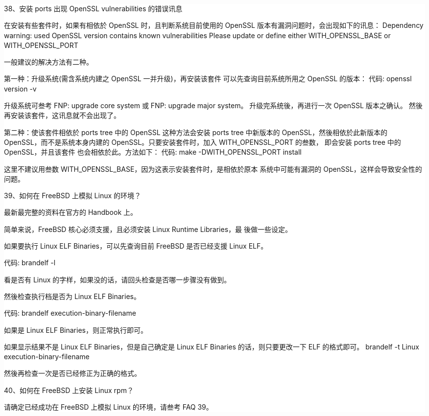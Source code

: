 38、安装 ports 出现 OpenSSL vulnerabilities 的错误讯息

在安装有些套件时，如果有相依於 OpenSSL 时，且判断系统目前使用的 OpenSSL 版本有漏洞问题时，会出现如下的讯息：
Dependency warning: used OpenSSL version contains known
vulnerabilities Please update or define either WITH_OPENSSL_BASE or
WITH_OPENSSL_PORT

一般建议的解决方法有二种。

第一种：升级系统(需含系统内建之 OpenSSL 一并升级)，再安装该套件
可以先查询目前系统所用之 OpenSSL 的版本：
代码:
openssl version -v

升级系统可叁考 FNP: upgrade core system 或 FNP: upgrade major system。
升级完系统後，再进行一次 OpenSSL 版本之确认。
然後再安装该套件，这讯息就不会出现了。

第二种：使该套件相依於 ports tree 中的 OpenSSL
这种方法会安装 ports tree 中新版本的 OpenSSL，然後相依於此新版本的
OpenSSL，而不是系统本身内建的 OpenSSL。只要安装套件时，加入 WITH_OPENSSL_PORT 的叁数，
即会安装 ports tree 中的 OpenSSL，并且该套件
也会相依於此。方法如下：
代码:
make -DWITH_OPENSSL_PORT install

这里不建议用叁数 WITH_OPENSSL_BASE，因为这表示安装套件时，是相依於原本
系统中可能有漏洞的 OpenSSL，这样会导致安全性的问题。

39、如何在 FreeBSD 上模拟 Linux 的环境？

最新最完整的资料在官方的 Handbook 上。

简单来说，FreeBSD 核心必须支援，且必须安装 Linux Runtime Libraries，最
後做一些设定。

如果要执行 Linux ELF Binaries，可以先查询目前 FreeBSD 是否已经支援 Linux ELF。

代码:
brandelf -l

看是否有 Linux 的字样，如果没的话，请回头检查是否哪一步骤没有做到。

然後检查执行档是否为 Linux ELF Binaries。

代码:
brandelf execution-binary-filename

如果是 Linux ELF Binaries，则正常执行即可。

如果显示结果不是 Linux ELF Binaries，但是自己确定是 Linux ELF Binaries
的话，则只要更改一下 ELF 的格式即可。
brandelf -t Linux execution-binary-filename

然後再检查一次是否已经修正为正确的格式。

40、如何在 FreeBSD 上安装 Linux rpm？

请确定已经成功在 FreeBSD 上模拟 Linux 的环境，请叁考 FAQ 39。
